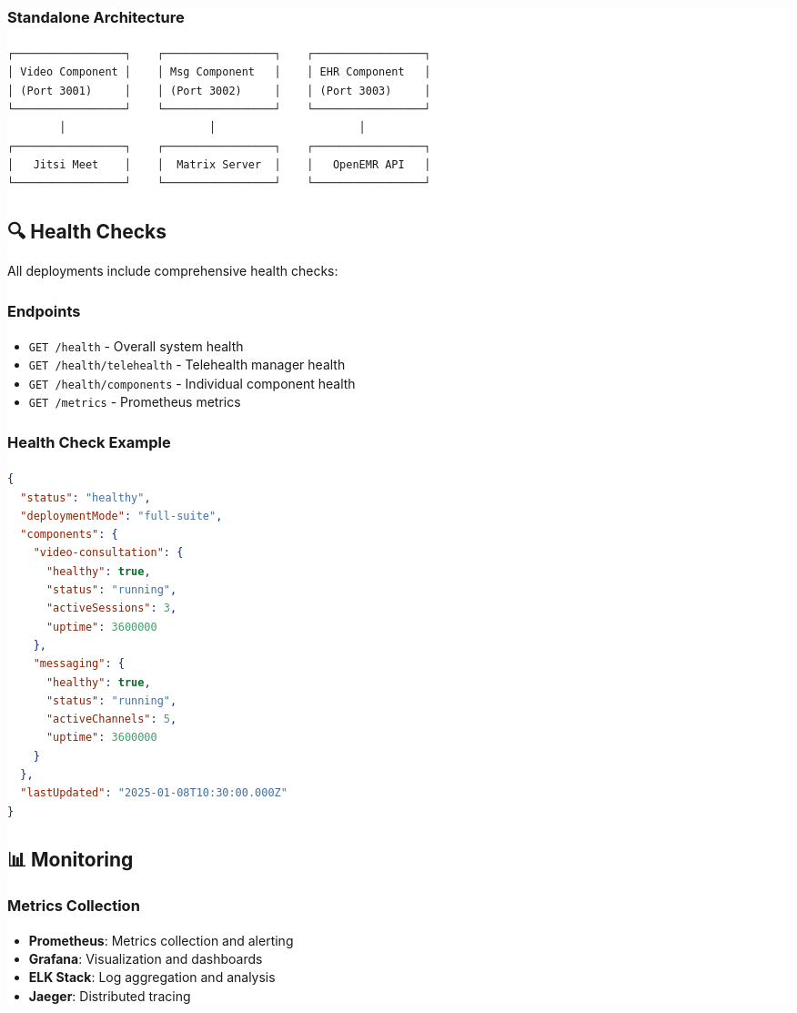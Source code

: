 ```
```

### Standalone Architecture
```
┌─────────────────┐    ┌─────────────────┐    ┌─────────────────┐
│ Video Component │    │ Msg Component   │    │ EHR Component   │
│ (Port 3001)     │    │ (Port 3002)     │    │ (Port 3003)     │
└─────────────────┘    └─────────────────┘    └─────────────────┘
        │                      │                      │
┌─────────────────┐    ┌─────────────────┐    ┌─────────────────┐
│   Jitsi Meet    │    │  Matrix Server  │    │   OpenEMR API   │
└─────────────────┘    └─────────────────┘    └─────────────────┘
```

## 🔍 Health Checks

All deployments include comprehensive health checks:

### Endpoints
- `GET /health` - Overall system health
- `GET /health/telehealth` - Telehealth manager health
- `GET /health/components` - Individual component health
- `GET /metrics` - Prometheus metrics

### Health Check Example
```json
{
  "status": "healthy",
  "deploymentMode": "full-suite",
  "components": {
    "video-consultation": {
      "healthy": true,
      "status": "running",
      "activeSessions": 3,
      "uptime": 3600000
    },
    "messaging": {
      "healthy": true,
      "status": "running",
      "activeChannels": 5,
      "uptime": 3600000
    }
  },
  "lastUpdated": "2025-01-08T10:30:00.000Z"
}
```

## 📊 Monitoring

### Metrics Collection
- **Prometheus**: Metrics collection and alerting
- **Grafana**: Visualization and dashboards
- **ELK Stack**: Log aggregation and analysis
- **Jaeger**: Distributed tracing
